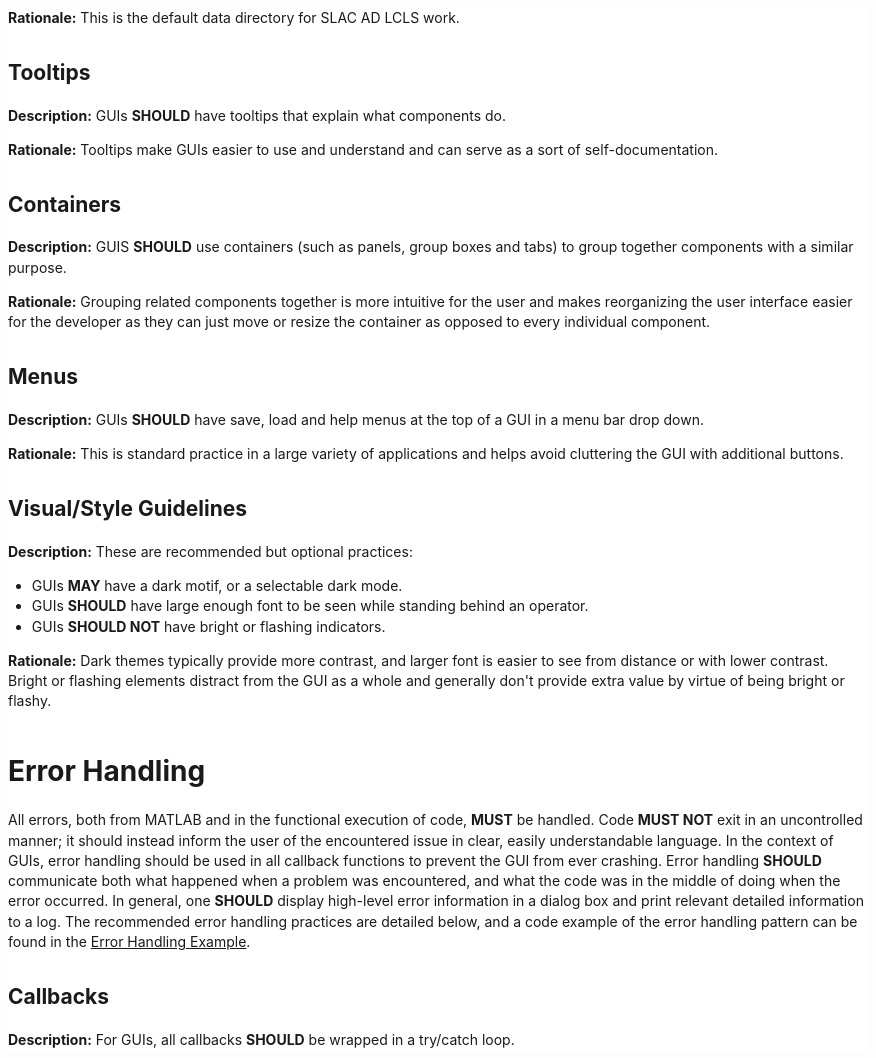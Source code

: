 **Rationale:** This is the default data directory for SLAC AD LCLS work.

## Tooltips

**Description:** GUIs **SHOULD** have tooltips that explain what components do.

**Rationale:** Tooltips make GUIs easier to use and understand and can serve as a sort of self-documentation.

## Containers

**Description:** GUIS **SHOULD** use containers (such as panels, group boxes and tabs) to group together components with a similar purpose. 

**Rationale:** Grouping related components together is more intuitive for the user and makes reorganizing the user interface easier for the developer as they can just move or resize the container as opposed to every individual component.

## Menus

**Description:** GUIs **SHOULD** have save, load and help menus at the top of a GUI in a menu bar drop down.

**Rationale:** This is standard practice in a large variety of applications and helps avoid cluttering the GUI with additional buttons.

## Visual/Style Guidelines

**Description:** These are recommended but optional practices:
- GUIs **MAY** have a dark motif, or a selectable dark mode.
- GUIs **SHOULD** have large enough font to be seen while standing behind an operator.
- GUIs **SHOULD NOT** have bright or flashing indicators.

**Rationale:** Dark themes typically provide more contrast, and larger font is easier to see from distance or with lower contrast. Bright or flashing elements distract from the GUI as a whole and generally don't provide extra value by virtue of being bright or flashy.

# Error Handling
All errors, both from MATLAB and in the functional execution of code, **MUST** be handled. Code **MUST NOT** exit in an uncontrolled manner; it should instead inform the user of the encountered issue in clear, easily understandable language. In the context of GUIs, error handling should be used in all callback functions to prevent the GUI from ever crashing. Error handling **SHOULD** communicate both what happened when a problem was encountered, and what the code was in the middle of doing when the error occurred. In general, one **SHOULD** display high-level error information in a dialog box and print relevant detailed information to a log. The recommended error handling practices are detailed below, and a code example of the error handling pattern can be found in the [Error Handling Example](./examples.md#Error-Handling).

## Callbacks 

**Description:** For GUIs, all callbacks **SHOULD** be wrapped in a try/catch loop.
